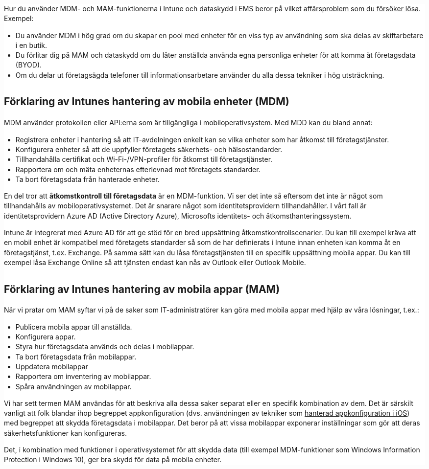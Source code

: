 Hur du använder MDM- och MAM-funktionerna i Intune och dataskydd i EMS beror på vilket [affärsproblem som du försöker lösa](#common-business-problems-that-intune-helps-solve). Exempel:
* Du använder MDM i hög grad om du skapar en pool med enheter för en viss typ av användning som ska delas av skiftarbetare i en butik.
* Du förlitar dig på MAM och dataskydd om du låter anställda använda egna personliga enheter för att komma åt företagsdata (BYOD).  
* Om du delar ut företagsägda telefoner till informationsarbetare använder du alla dessa tekniker i hög utsträckning.

## <a name="intune-mobile-device-management-mdm-explained"></a>Förklaring av Intunes hantering av mobila enheter (MDM)
MDM använder protokollen eller API:erna som är tillgängliga i mobiloperativsystem. Med MDD kan du bland annat:
* Registrera enheter i hantering så att IT-avdelningen enkelt kan se vilka enheter som har åtkomst till företagstjänster.
* Konfigurera enheter så att de uppfyller företagets säkerhets- och hälsostandarder.
* Tillhandahålla certifikat och Wi-Fi-/VPN-profiler för åtkomst till företagstjänster.
* Rapportera om och mäta enheternas efterlevnad mot företagets standarder.
* Ta bort företagsdata från hanterade enheter.  

En del tror att **åtkomstkontroll till företagsdata** är en MDM-funktion. Vi ser det inte så eftersom det inte är något som tillhandahålls av mobiloperativsystemet. Det är snarare något som identitetsprovidern tillhandahåller. I vårt fall är identitetsprovidern Azure AD (Active Directory Azure), Microsofts identitets- och åtkomsthanteringssystem.  

Intune är integrerat med Azure AD för att ge stöd för en bred uppsättning åtkomstkontrollscenarier. Du kan till exempel kräva att en mobil enhet är kompatibel med företagets standarder så som de har definierats i Intune innan enheten kan komma åt en företagstjänst, t.ex. Exchange. På samma sätt kan du låsa företagstjänsten till en specifik uppsättning mobila appar. Du kan till exempel låsa Exchange Online så att tjänsten endast kan nås av Outlook eller Outlook Mobile.

## <a name="intune-mobile-app-management-mam-explained"></a>Förklaring av Intunes hantering av mobila appar (MAM)
När vi pratar om MAM syftar vi på de saker som IT-administratörer kan göra med mobila appar med hjälp av våra lösningar, t.ex.:
* Publicera mobila appar till anställda.
* Konfigurera appar.
* Styra hur företagsdata används och delas i mobilappar.
* Ta bort företagsdata från mobilappar.   
* Uppdatera mobilappar
* Rapportera om inventering av mobilappar.
* Spåra användningen av mobilappar.

Vi har sett termen MAM användas för att beskriva alla dessa saker separat eller en specifik kombination av dem. Det är särskilt vanligt att folk blandar ihop begreppet appkonfiguration (dvs. användningen av tekniker som [hanterad appkonfiguration i iOS](https://developer.apple.com/library/content/samplecode/sc2279/Introduction/Intro.html)) med begreppet att skydda företagsdata i mobilappar. Det beror på att vissa mobilappar exponerar inställningar som gör att deras säkerhetsfunktioner kan konfigureras.

Det, i kombination med funktioner i operativsystemet för att skydda data (till exempel MDM-funktioner som Windows Information Protection i Windows 10), ger bra skydd för data på mobila enheter.
